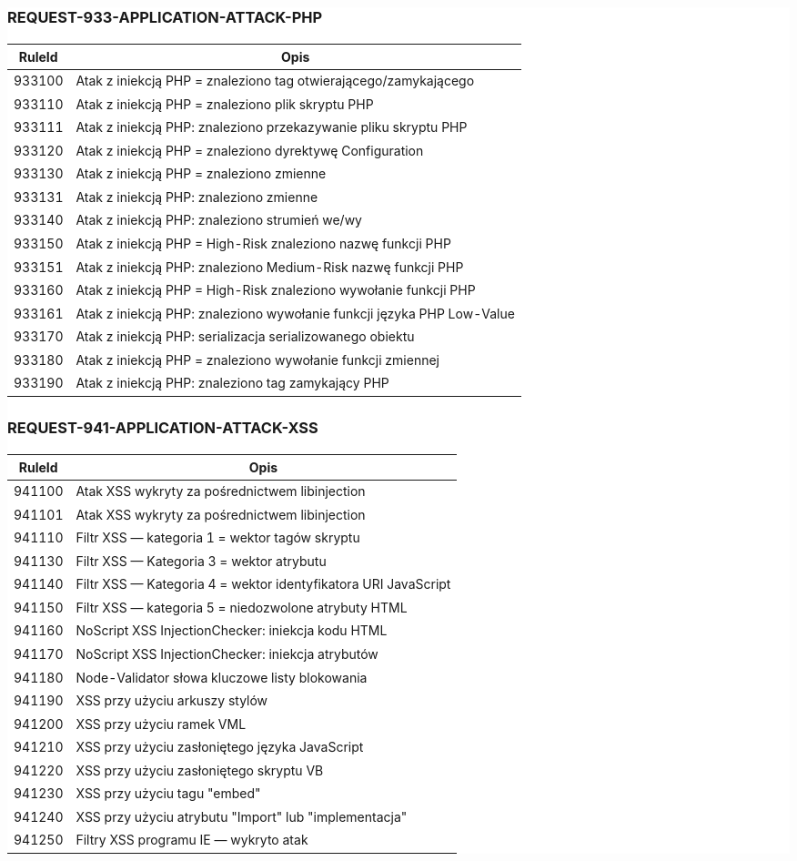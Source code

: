 ### <a name="p-x-ms-format-detectionnonerequest-933-application-attack-phpp"></a><a name="crs933-31"></a> <p x-ms-format-detection="none">REQUEST-933-APPLICATION-ATTACK-PHP</p>

|RuleId|Opis|
|---|---|
|933100|Atak z iniekcją PHP = znaleziono tag otwierającego/zamykającego|
|933110|Atak z iniekcją PHP = znaleziono plik skryptu PHP|
|933111|Atak z iniekcją PHP: znaleziono przekazywanie pliku skryptu PHP|
|933120|Atak z iniekcją PHP = znaleziono dyrektywę Configuration|
|933130|Atak z iniekcją PHP = znaleziono zmienne|
|933131|Atak z iniekcją PHP: znaleziono zmienne|
|933140|Atak z iniekcją PHP: znaleziono strumień we/wy|
|933150|Atak z iniekcją PHP = High-Risk znaleziono nazwę funkcji PHP|
|933151|Atak z iniekcją PHP: znaleziono Medium-Risk nazwę funkcji PHP|
|933160|Atak z iniekcją PHP = High-Risk znaleziono wywołanie funkcji PHP|
|933161|Atak z iniekcją PHP: znaleziono wywołanie funkcji języka PHP Low-Value|
|933170|Atak z iniekcją PHP: serializacja serializowanego obiektu|
|933180|Atak z iniekcją PHP = znaleziono wywołanie funkcji zmiennej|
|933190|Atak z iniekcją PHP: znaleziono tag zamykający PHP|

### <a name="p-x-ms-format-detectionnonerequest-941-application-attack-xssp"></a><a name="crs941-31"></a> <p x-ms-format-detection="none">REQUEST-941-APPLICATION-ATTACK-XSS</p>

|RuleId|Opis|
|---|---|
|941100|Atak XSS wykryty za pośrednictwem libinjection|
|941101|Atak XSS wykryty za pośrednictwem libinjection|
|941110|Filtr XSS — kategoria 1 = wektor tagów skryptu|
|941130|Filtr XSS — Kategoria 3 = wektor atrybutu|
|941140|Filtr XSS — Kategoria 4 = wektor identyfikatora URI JavaScript|
|941150|Filtr XSS — kategoria 5 = niedozwolone atrybuty HTML|
|941160|NoScript XSS InjectionChecker: iniekcja kodu HTML|
|941170|NoScript XSS InjectionChecker: iniekcja atrybutów|
|941180|Node-Validator słowa kluczowe listy blokowania|
|941190|XSS przy użyciu arkuszy stylów|
|941200|XSS przy użyciu ramek VML|
|941210|XSS przy użyciu zasłoniętego języka JavaScript|
|941220|XSS przy użyciu zasłoniętego skryptu VB|
|941230|XSS przy użyciu tagu "embed"|
|941240|XSS przy użyciu atrybutu "Import" lub "implementacja"|
|941250|Filtry XSS programu IE — wykryto atak|